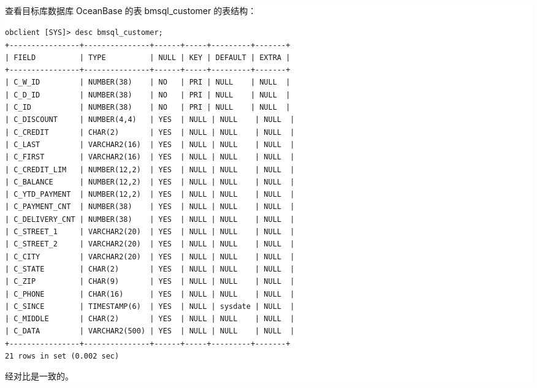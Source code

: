 查看目标库数据库 OceanBase 的表 bmsql_customer 的表结构：

```shell
obclient [SYS]> desc bmsql_customer;
+----------------+---------------+------+-----+---------+-------+
| FIELD          | TYPE          | NULL | KEY | DEFAULT | EXTRA |
+----------------+---------------+------+-----+---------+-------+
| C_W_ID         | NUMBER(38)    | NO   | PRI | NULL    | NULL  |
| C_D_ID         | NUMBER(38)    | NO   | PRI | NULL    | NULL  |
| C_ID           | NUMBER(38)    | NO   | PRI | NULL    | NULL  |
| C_DISCOUNT     | NUMBER(4,4)   | YES  | NULL | NULL    | NULL  |
| C_CREDIT       | CHAR(2)       | YES  | NULL | NULL    | NULL  |
| C_LAST         | VARCHAR2(16)  | YES  | NULL | NULL    | NULL  |
| C_FIRST        | VARCHAR2(16)  | YES  | NULL | NULL    | NULL  |
| C_CREDIT_LIM   | NUMBER(12,2)  | YES  | NULL | NULL    | NULL  |
| C_BALANCE      | NUMBER(12,2)  | YES  | NULL | NULL    | NULL  |
| C_YTD_PAYMENT  | NUMBER(12,2)  | YES  | NULL | NULL    | NULL  |
| C_PAYMENT_CNT  | NUMBER(38)    | YES  | NULL | NULL    | NULL  |
| C_DELIVERY_CNT | NUMBER(38)    | YES  | NULL | NULL    | NULL  |
| C_STREET_1     | VARCHAR2(20)  | YES  | NULL | NULL    | NULL  |
| C_STREET_2     | VARCHAR2(20)  | YES  | NULL | NULL    | NULL  |
| C_CITY         | VARCHAR2(20)  | YES  | NULL | NULL    | NULL  |
| C_STATE        | CHAR(2)       | YES  | NULL | NULL    | NULL  |
| C_ZIP          | CHAR(9)       | YES  | NULL | NULL    | NULL  |
| C_PHONE        | CHAR(16)      | YES  | NULL | NULL    | NULL  |
| C_SINCE        | TIMESTAMP(6)  | YES  | NULL | sysdate | NULL  |
| C_MIDDLE       | CHAR(2)       | YES  | NULL | NULL    | NULL  |
| C_DATA         | VARCHAR2(500) | YES  | NULL | NULL    | NULL  |
+----------------+---------------+------+-----+---------+-------+
21 rows in set (0.002 sec)
```

经对比是一致的。
